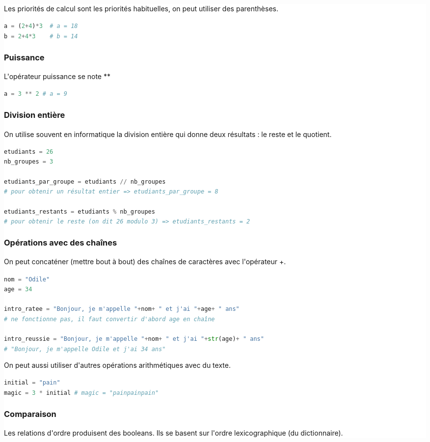 Les priorités de calcul sont les priorités habituelles, on peut utiliser des parenthèses.

```python
a = (2+4)*3  # a = 18
b = 2+4*3    # b = 14
```

### Puissance

L'opérateur puissance se note **

```python
a = 3 ** 2 # a = 9
```

### Division entière

On utilise souvent en informatique la division entière qui donne deux résultats : le reste et le quotient.

```python
etudiants = 26
nb_groupes = 3

etudiants_par_groupe = etudiants // nb_groupes
# pour obtenir un résultat entier => etudiants_par_groupe = 8

etudiants_restants = etudiants % nb_groupes
# pour obtenir le reste (on dit 26 modulo 3) => etudiants_restants = 2
```

### Opérations avec des chaînes

On peut concaténer (mettre bout à bout) des chaînes de caractères avec l'opérateur +.

```python
nom = "Odile"
age = 34

intro_ratee = "Bonjour, je m'appelle "+nom+ " et j'ai "+age+ " ans"
# ne fonctionne pas, il faut convertir d'abord age en chaîne

intro_reussie = "Bonjour, je m'appelle "+nom+ " et j'ai "+str(age)+ " ans"
# "Bonjour, je m'appelle Odile et j'ai 34 ans"
```

On peut aussi utiliser d'autres opérations arithmétiques avec du texte.

```python
initial = "pain"
magic = 3 * initial # magic = "painpainpain"
```

### Comparaison

Les relations d'ordre produisent des booleans. Ils se basent sur l'ordre lexicographique (du dictionnaire).
